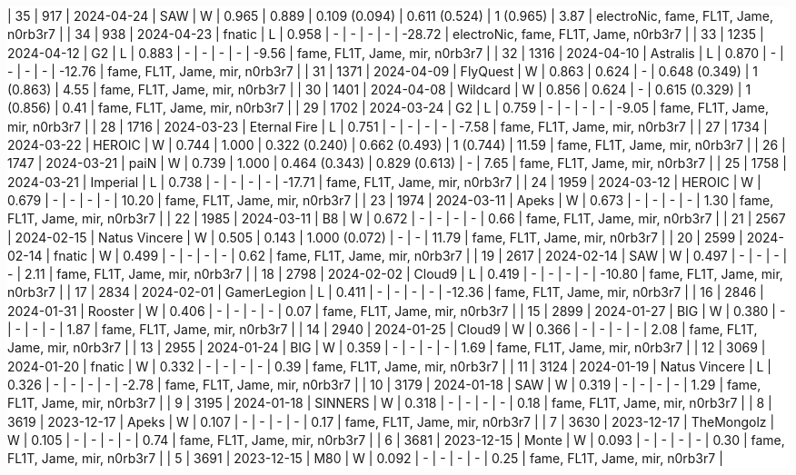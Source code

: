 |           35 |      917 | 2024-04-24 | SAW           | W   | 0.965      | 0.889        | 0.109 (0.094)    | 0.611 (0.524)    | 1 (0.965) |     3.87 | electroNic, fame, FL1T, Jame, n0rb3r7 |
|           34 |      938 | 2024-04-23 | fnatic        | L   | 0.958      | -            | -                | -                | -         |   -28.72 | electroNic, fame, FL1T, Jame, n0rb3r7 |
|           33 |     1235 | 2024-04-12 | G2            | L   | 0.883      | -            | -                | -                | -         |    -9.56 | fame, FL1T, Jame, mir, n0rb3r7        |
|           32 |     1316 | 2024-04-10 | Astralis      | L   | 0.870      | -            | -                | -                | -         |   -12.76 | fame, FL1T, Jame, mir, n0rb3r7        |
|           31 |     1371 | 2024-04-09 | FlyQuest      | W   | 0.863      | 0.624        | -                | 0.648 (0.349)    | 1 (0.863) |     4.55 | fame, FL1T, Jame, mir, n0rb3r7        |
|           30 |     1401 | 2024-04-08 | Wildcard      | W   | 0.856      | 0.624        | -                | 0.615 (0.329)    | 1 (0.856) |     0.41 | fame, FL1T, Jame, mir, n0rb3r7        |
|           29 |     1702 | 2024-03-24 | G2            | L   | 0.759      | -            | -                | -                | -         |    -9.05 | fame, FL1T, Jame, mir, n0rb3r7        |
|           28 |     1716 | 2024-03-23 | Eternal Fire  | L   | 0.751      | -            | -                | -                | -         |    -7.58 | fame, FL1T, Jame, mir, n0rb3r7        |
|           27 |     1734 | 2024-03-22 | HEROIC        | W   | 0.744      | 1.000        | 0.322 (0.240)    | 0.662 (0.493)    | 1 (0.744) |    11.59 | fame, FL1T, Jame, mir, n0rb3r7        |
|           26 |     1747 | 2024-03-21 | paiN          | W   | 0.739      | 1.000        | 0.464 (0.343)    | 0.829 (0.613)    | -         |     7.65 | fame, FL1T, Jame, mir, n0rb3r7        |
|           25 |     1758 | 2024-03-21 | Imperial      | L   | 0.738      | -            | -                | -                | -         |   -17.71 | fame, FL1T, Jame, mir, n0rb3r7        |
|           24 |     1959 | 2024-03-12 | HEROIC        | W   | 0.679      | -            | -                | -                | -         |    10.20 | fame, FL1T, Jame, mir, n0rb3r7        |
|           23 |     1974 | 2024-03-11 | Apeks         | W   | 0.673      | -            | -                | -                | -         |     1.30 | fame, FL1T, Jame, mir, n0rb3r7        |
|           22 |     1985 | 2024-03-11 | B8            | W   | 0.672      | -            | -                | -                | -         |     0.66 | fame, FL1T, Jame, mir, n0rb3r7        |
|           21 |     2567 | 2024-02-15 | Natus Vincere | W   | 0.505      | 0.143        | 1.000 (0.072)    | -                | -         |    11.79 | fame, FL1T, Jame, mir, n0rb3r7        |
|           20 |     2599 | 2024-02-14 | fnatic        | W   | 0.499      | -            | -                | -                | -         |     0.62 | fame, FL1T, Jame, mir, n0rb3r7        |
|           19 |     2617 | 2024-02-14 | SAW           | W   | 0.497      | -            | -                | -                | -         |     2.11 | fame, FL1T, Jame, mir, n0rb3r7        |
|           18 |     2798 | 2024-02-02 | Cloud9        | L   | 0.419      | -            | -                | -                | -         |   -10.80 | fame, FL1T, Jame, mir, n0rb3r7        |
|           17 |     2834 | 2024-02-01 | GamerLegion   | L   | 0.411      | -            | -                | -                | -         |   -12.36 | fame, FL1T, Jame, mir, n0rb3r7        |
|           16 |     2846 | 2024-01-31 | Rooster       | W   | 0.406      | -            | -                | -                | -         |     0.07 | fame, FL1T, Jame, mir, n0rb3r7        |
|           15 |     2899 | 2024-01-27 | BIG           | W   | 0.380      | -            | -                | -                | -         |     1.87 | fame, FL1T, Jame, mir, n0rb3r7        |
|           14 |     2940 | 2024-01-25 | Cloud9        | W   | 0.366      | -            | -                | -                | -         |     2.08 | fame, FL1T, Jame, mir, n0rb3r7        |
|           13 |     2955 | 2024-01-24 | BIG           | W   | 0.359      | -            | -                | -                | -         |     1.69 | fame, FL1T, Jame, mir, n0rb3r7        |
|           12 |     3069 | 2024-01-20 | fnatic        | W   | 0.332      | -            | -                | -                | -         |     0.39 | fame, FL1T, Jame, mir, n0rb3r7        |
|           11 |     3124 | 2024-01-19 | Natus Vincere | L   | 0.326      | -            | -                | -                | -         |    -2.78 | fame, FL1T, Jame, mir, n0rb3r7        |
|           10 |     3179 | 2024-01-18 | SAW           | W   | 0.319      | -            | -                | -                | -         |     1.29 | fame, FL1T, Jame, mir, n0rb3r7        |
|            9 |     3195 | 2024-01-18 | SINNERS       | W   | 0.318      | -            | -                | -                | -         |     0.18 | fame, FL1T, Jame, mir, n0rb3r7        |
|            8 |     3619 | 2023-12-17 | Apeks         | W   | 0.107      | -            | -                | -                | -         |     0.17 | fame, FL1T, Jame, mir, n0rb3r7        |
|            7 |     3630 | 2023-12-17 | TheMongolz    | W   | 0.105      | -            | -                | -                | -         |     0.74 | fame, FL1T, Jame, mir, n0rb3r7        |
|            6 |     3681 | 2023-12-15 | Monte         | W   | 0.093      | -            | -                | -                | -         |     0.30 | fame, FL1T, Jame, mir, n0rb3r7        |
|            5 |     3691 | 2023-12-15 | M80           | W   | 0.092      | -            | -                | -                | -         |     0.25 | fame, FL1T, Jame, mir, n0rb3r7        |